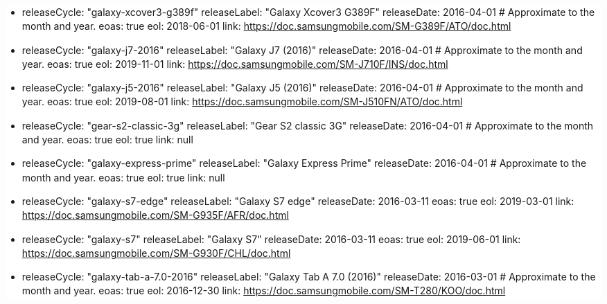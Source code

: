 -   releaseCycle: "galaxy-xcover3-g389f"
    releaseLabel: "Galaxy Xcover3 G389F"
    releaseDate: 2016-04-01 # Approximate to the month and year.
    eoas: true
    eol: 2018-06-01
    link: https://doc.samsungmobile.com/SM-G389F/ATO/doc.html

-   releaseCycle: "galaxy-j7-2016"
    releaseLabel: "Galaxy J7 (2016)"
    releaseDate: 2016-04-01 # Approximate to the month and year.
    eoas: true
    eol: 2019-11-01
    link: https://doc.samsungmobile.com/SM-J710F/INS/doc.html

-   releaseCycle: "galaxy-j5-2016"
    releaseLabel: "Galaxy J5 (2016)"
    releaseDate: 2016-04-01 # Approximate to the month and year.
    eoas: true
    eol: 2019-08-01
    link: https://doc.samsungmobile.com/SM-J510FN/ATO/doc.html

-   releaseCycle: "gear-s2-classic-3g"
    releaseLabel: "Gear S2 classic 3G"
    releaseDate: 2016-04-01 # Approximate to the month and year.
    eoas: true
    eol: true
    link: null

-   releaseCycle: "galaxy-express-prime"
    releaseLabel: "Galaxy Express Prime"
    releaseDate: 2016-04-01 # Approximate to the month and year.
    eoas: true
    eol: true
    link: null

-   releaseCycle: "galaxy-s7-edge"
    releaseLabel: "Galaxy S7 edge"
    releaseDate: 2016-03-11
    eoas: true
    eol: 2019-03-01
    link: https://doc.samsungmobile.com/SM-G935F/AFR/doc.html

-   releaseCycle: "galaxy-s7"
    releaseLabel: "Galaxy S7"
    releaseDate: 2016-03-11
    eoas: true
    eol: 2019-06-01
    link: https://doc.samsungmobile.com/SM-G930F/CHL/doc.html

-   releaseCycle: "galaxy-tab-a-7.0-2016"
    releaseLabel: "Galaxy Tab A 7.0 (2016)"
    releaseDate: 2016-03-01 # Approximate to the month and year.
    eoas: true
    eol: 2016-12-30
    link: https://doc.samsungmobile.com/SM-T280/KOO/doc.html
